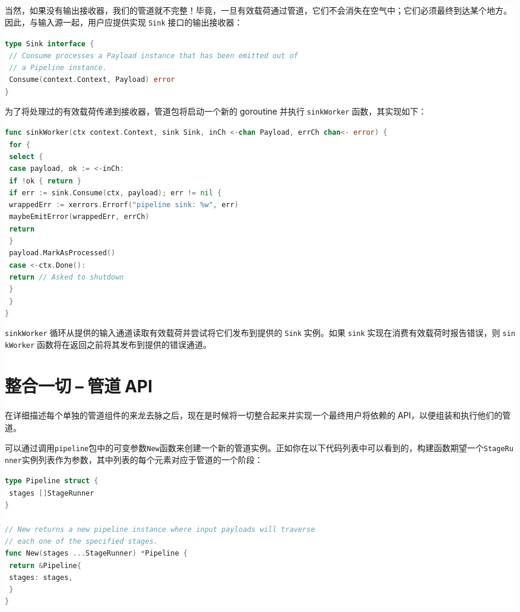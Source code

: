 当然，如果没有输出接收器，我们的管道就不完整！毕竟，一旦有效载荷通过管道，它们不会消失在空气中；它们必须最终到达某个地方。因此，与输入源一起，用户应提供实现 `Sink` 接口的输出接收器：

```go
type Sink interface {
 // Consume processes a Payload instance that has been emitted out of
 // a Pipeline instance.
 Consume(context.Context, Payload) error
}
```

为了将处理过的有效载荷传递到接收器，管道包将启动一个新的 goroutine 并执行 `sinkWorker` 函数，其实现如下：

```go
func sinkWorker(ctx context.Context, sink Sink, inCh <-chan Payload, errCh chan<- error) {
 for {
 select {
 case payload, ok := <-inCh:
 if !ok { return }
 if err := sink.Consume(ctx, payload); err != nil {
 wrappedErr := xerrors.Errorf("pipeline sink: %w", err)
 maybeEmitError(wrappedErr, errCh)
 return
 }
 payload.MarkAsProcessed()
 case <-ctx.Done():
 return // Asked to shutdown
 }
 }
}
```

`sinkWorker` 循环从提供的输入通道读取有效载荷并尝试将它们发布到提供的 `Sink` 实例。如果 `sink` 实现在消费有效载荷时报告错误，则 `sinkWorker` 函数将在返回之前将其发布到提供的错误通道。

# 整合一切 – 管道 API

在详细描述每个单独的管道组件的来龙去脉之后，现在是时候将一切整合起来并实现一个最终用户将依赖的 API，以便组装和执行他们的管道。

可以通过调用`pipeline`包中的可变参数`New`函数来创建一个新的管道实例。正如你在以下代码列表中可以看到的，构建函数期望一个`StageRunner`实例列表作为参数，其中列表的每个元素对应于管道的一个阶段：

```go
type Pipeline struct {
 stages []StageRunner
}

// New returns a new pipeline instance where input payloads will traverse
// each one of the specified stages.
func New(stages ...StageRunner) *Pipeline {
 return &Pipeline{
 stages: stages,
 }
}
```
